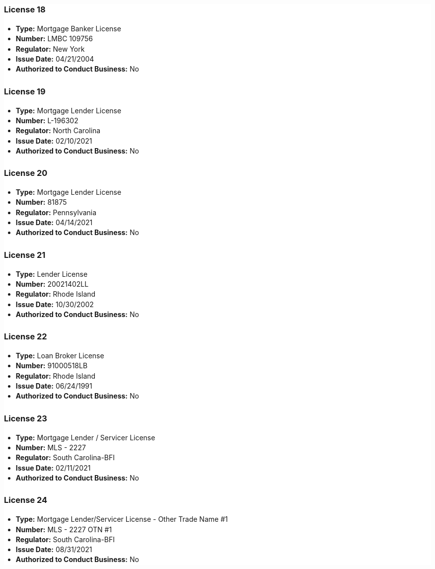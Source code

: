 ### License 18
- **Type:** Mortgage Banker License
- **Number:** LMBC 109756
- **Regulator:** New York
- **Issue Date:** 04/21/2004
- **Authorized to Conduct Business:** No

### License 19
- **Type:** Mortgage Lender License
- **Number:** L-196302
- **Regulator:** North Carolina
- **Issue Date:** 02/10/2021
- **Authorized to Conduct Business:** No

### License 20
- **Type:** Mortgage Lender License
- **Number:** 81875
- **Regulator:** Pennsylvania
- **Issue Date:** 04/14/2021
- **Authorized to Conduct Business:** No

### License 21
- **Type:** Lender License
- **Number:** 20021402LL
- **Regulator:** Rhode Island
- **Issue Date:** 10/30/2002
- **Authorized to Conduct Business:** No

### License 22
- **Type:** Loan Broker License
- **Number:** 91000518LB
- **Regulator:** Rhode Island
- **Issue Date:** 06/24/1991
- **Authorized to Conduct Business:** No

### License 23
- **Type:** Mortgage Lender / Servicer License
- **Number:** MLS - 2227
- **Regulator:** South Carolina-BFI
- **Issue Date:** 02/11/2021
- **Authorized to Conduct Business:** No

### License 24
- **Type:** Mortgage Lender/Servicer License - Other Trade Name #1
- **Number:** MLS - 2227 OTN #1
- **Regulator:** South Carolina-BFI
- **Issue Date:** 08/31/2021
- **Authorized to Conduct Business:** No
